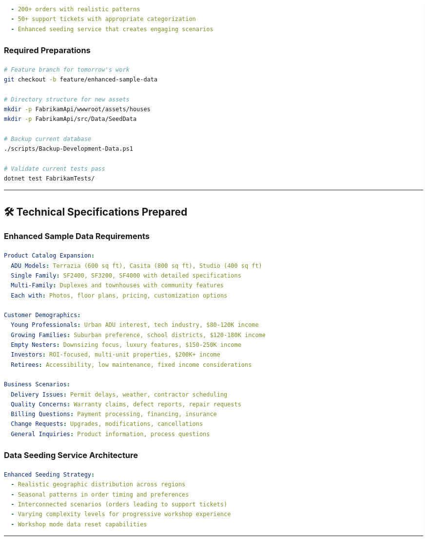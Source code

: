```yaml
  - 200+ orders with realistic patterns
  - 50+ support tickets with appropriate categorization
  - Enhanced seeding service that creates engaging scenarios
```

### **Required Preparations**
```bash
# Feature branch for tomorrow's work
git checkout -b feature/enhanced-sample-data

# Directory structure for new assets
mkdir -p FabrikamApi/wwwroot/assets/houses
mkdir -p FabrikamApi/src/Data/SeedData

# Backup current database
./scripts/Backup-Development-Data.ps1

# Validate current tests pass
dotnet test FabrikamTests/
```

---

## 🛠️ **Technical Specifications Prepared**

### **Enhanced Sample Data Requirements**
```yaml
Product Catalog Expansion:
  ADU Models: Terrazia (600 sq ft), Casita (800 sq ft), Studio (400 sq ft)
  Single Family: SF2400, SF3200, SF4000 with detailed specifications
  Multi-Family: Duplexes and townhouses with community features
  Each with: Photos, floor plans, pricing, customization options

Customer Demographics:
  Young Professionals: Urban ADU interest, tech industry, $80-120K income
  Growing Families: Suburban preference, school districts, $120-180K income  
  Empty Nesters: Downsizing focus, luxury features, $150-250K income
  Investors: ROI-focused, multi-unit properties, $200K+ income
  Retirees: Accessibility, low maintenance, fixed income considerations

Business Scenarios:
  Delivery Issues: Permit delays, weather, contractor scheduling
  Quality Concerns: Warranty claims, defect reports, repair requests
  Billing Questions: Payment processing, financing, insurance
  Change Requests: Upgrades, modifications, cancellations
  General Inquiries: Product information, process questions
```

### **Data Seeding Service Architecture**
```yaml
Enhanced Seeding Strategy:
  - Realistic geographic distribution across regions
  - Seasonal patterns in order timing and preferences
  - Interconnected scenarios (orders leading to support tickets)
  - Varying complexity levels for progressive workshop experience
  - Workshop mode data reset capabilities
```

---